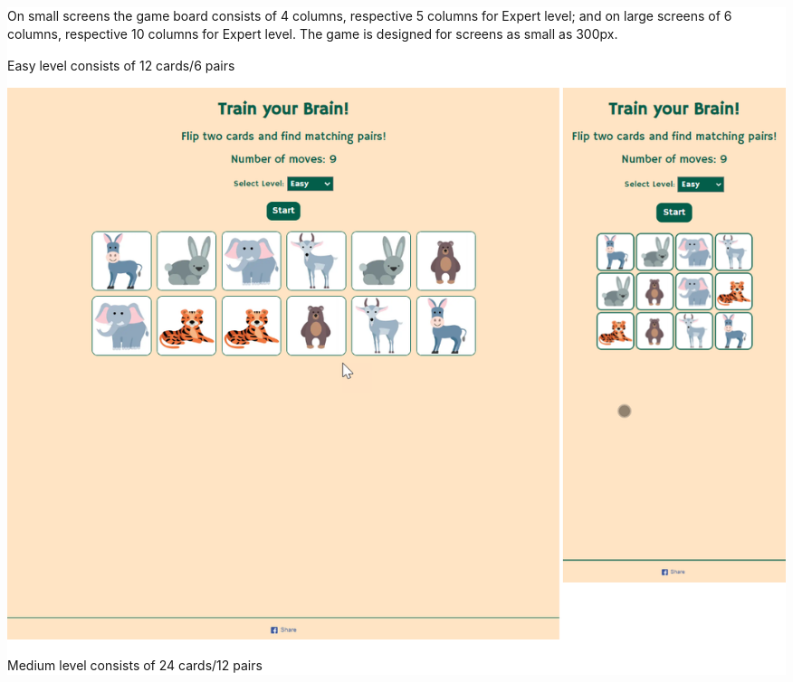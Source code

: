 On small screens the game board consists of 4 columns, respective 5 columns for Expert level; and on large screens of 6 columns, respective 10 columns for Expert level. 
The game is designed for screens as small as 300px.

Easy level consists of 12 cards/6 pairs

![Easy level](assets/readme-docs/game-won-easy.png)

Medium level consists of 24 cards/12 pairs
